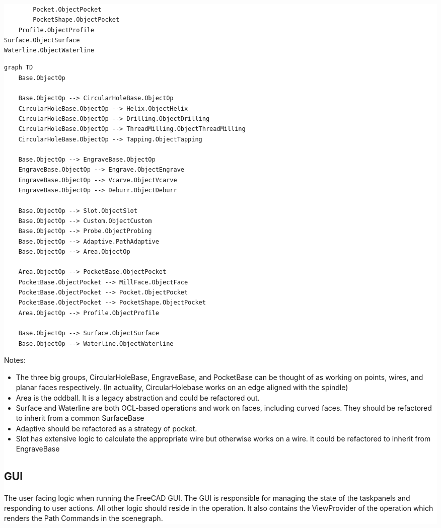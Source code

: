             Pocket.ObjectPocket
            PocketShape.ObjectPocket
        Profile.ObjectProfile
    Surface.ObjectSurface
    Waterline.ObjectWaterline


```mermaid
graph TD
    Base.ObjectOp

    Base.ObjectOp --> CircularHoleBase.ObjectOp
    CircularHoleBase.ObjectOp --> Helix.ObjectHelix
    CircularHoleBase.ObjectOp --> Drilling.ObjectDrilling
    CircularHoleBase.ObjectOp --> ThreadMilling.ObjectThreadMilling
    CircularHoleBase.ObjectOp --> Tapping.ObjectTapping

    Base.ObjectOp --> EngraveBase.ObjectOp
    EngraveBase.ObjectOp --> Engrave.ObjectEngrave
    EngraveBase.ObjectOp --> Vcarve.ObjectVcarve
    EngraveBase.ObjectOp --> Deburr.ObjectDeburr

    Base.ObjectOp --> Slot.ObjectSlot
    Base.ObjectOp --> Custom.ObjectCustom
    Base.ObjectOp --> Probe.ObjectProbing
    Base.ObjectOp --> Adaptive.PathAdaptive
    Base.ObjectOp --> Area.ObjectOp

    Area.ObjectOp --> PocketBase.ObjectPocket
    PocketBase.ObjectPocket --> MillFace.ObjectFace
    PocketBase.ObjectPocket --> Pocket.ObjectPocket
    PocketBase.ObjectPocket --> PocketShape.ObjectPocket
    Area.ObjectOp --> Profile.ObjectProfile

    Base.ObjectOp --> Surface.ObjectSurface
    Base.ObjectOp --> Waterline.ObjectWaterline
```

Notes:
- The three big groups, CircularHoleBase, EngraveBase, and PocketBase can be thought of as working on points, wires, and planar faces respectively.  (In actuality, CircularHolebase works on an edge aligned with the spindle)
- Area is the oddball. It is a legacy abstraction and could be refactored out.
- Surface and Waterline are both OCL-based operations and work on faces, including curved faces.  They should be refactored to inherit from a common SurfaceBase
- Adaptive should be refactored as a strategy of pocket.
- Slot has extensive logic to calculate the appropriate wire but otherwise
  works on a wire.  It could be refactored to inherit from EngraveBase

## GUI
The user facing logic when running the FreeCAD GUI.  The GUI is responsible for managing the state of the taskpanels and responding to user actions.
All other logic should reside in the operation.  It also contains the ViewProvider of the operation which renders the Path Commands in the scenegraph.
